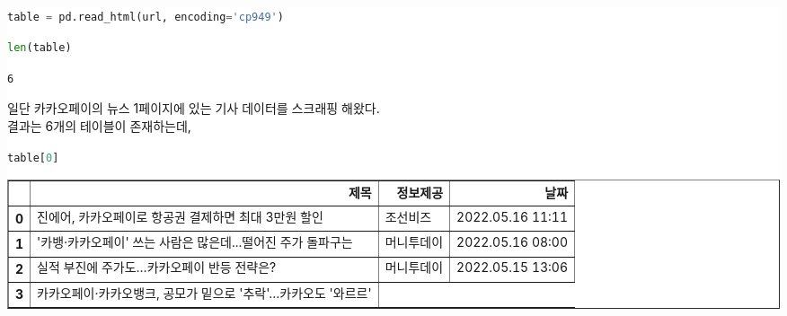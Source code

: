 ```python
table = pd.read_html(url, encoding='cp949')
```


```python
len(table)
```




    6



일단 카카오페이의 뉴스 1페이지에 있는 기사 데이터를 스크래핑 해왔다.  
결과는 6개의 테이블이 존재하는데,


```python
table[0]
```




<div>
<style scoped>
    .dataframe tbody tr th:only-of-type {
        vertical-align: middle;
    }

    .dataframe tbody tr th {
        vertical-align: top;
    }

    .dataframe thead th {
        text-align: right;
    }
</style>
<table border="1" class="dataframe">
  <thead>
    <tr style="text-align: right;">
      <th></th>
      <th>제목</th>
      <th>정보제공</th>
      <th>날짜</th>
    </tr>
  </thead>
  <tbody>
    <tr>
      <th>0</th>
      <td>진에어, 카카오페이로 항공권 결제하면 최대 3만원 할인</td>
      <td>조선비즈</td>
      <td>2022.05.16 11:11</td>
    </tr>
    <tr>
      <th>1</th>
      <td>'카뱅·카카오페이' 쓰는 사람은 많은데...떨어진 주가 돌파구는</td>
      <td>머니투데이</td>
      <td>2022.05.16 08:00</td>
    </tr>
    <tr>
      <th>2</th>
      <td>실적 부진에 주가도…카카오페이 반등 전략은?</td>
      <td>머니투데이</td>
      <td>2022.05.15 13:06</td>
    </tr>
    <tr>
      <th>3</th>
      <td>카카오페이·카카오뱅크, 공모가 밑으로 '추락'…카카오도 '와르르'</td>